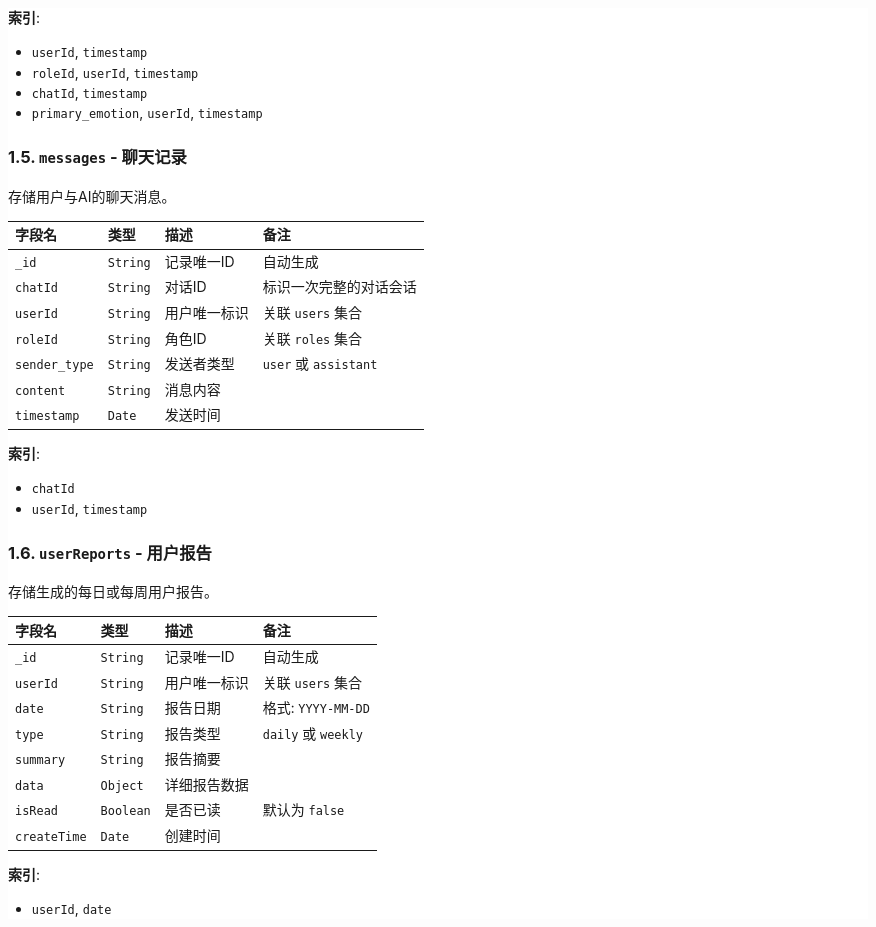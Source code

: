 **索引**:

- `userId`, `timestamp`
- `roleId`, `userId`, `timestamp`
- `chatId`, `timestamp`
- `primary_emotion`, `userId`, `timestamp`

### 1.5. `messages` - 聊天记录

存储用户与AI的聊天消息。

| 字段名 | 类型 | 描述 | 备注 |
| :--- | :--- | :--- | :--- |
| `_id` | `String` | 记录唯一ID | 自动生成 |
| `chatId` | `String` | 对话ID | 标识一次完整的对话会话 |
| `userId` | `String` | 用户唯一标识 | 关联 `users` 集合 |
| `roleId` | `String` | 角色ID | 关联 `roles` 集合 |
| `sender_type` | `String` | 发送者类型 | `user` 或 `assistant` |
| `content` | `String` | 消息内容 | |
| `timestamp` | `Date` | 发送时间 | |

**索引**:

- `chatId`
- `userId`, `timestamp`

### 1.6. `userReports` - 用户报告

存储生成的每日或每周用户报告。

| 字段名 | 类型 | 描述 | 备注 |
| :--- | :--- | :--- | :--- |
| `_id` | `String` | 记录唯一ID | 自动生成 |
| `userId` | `String` | 用户唯一标识 | 关联 `users` 集合 |
| `date` | `String` | 报告日期 | 格式: `YYYY-MM-DD` |
| `type` | `String` | 报告类型 | `daily` 或 `weekly` |
| `summary` | `String` | 报告摘要 | |
| `data` | `Object` | 详细报告数据 | |
| `isRead` | `Boolean` | 是否已读 | 默认为 `false` |
| `createTime` | `Date` | 创建时间 | |

**索引**:

- `userId`, `date`
